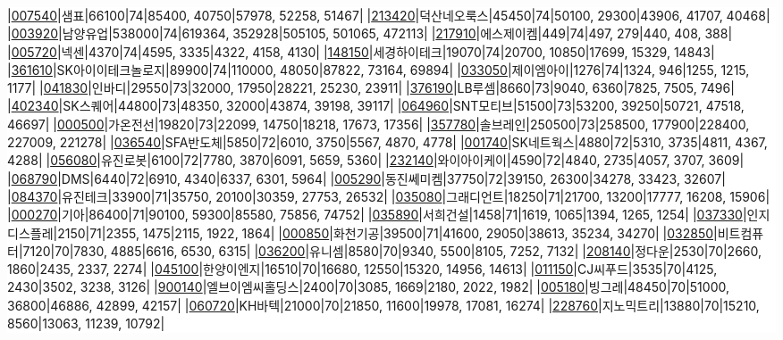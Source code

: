 |[007540](https://finance.daum.net/quotes/A007540)|샘표|66100|74|85400, 40750|57978, 52258, 51467|
|[213420](https://finance.daum.net/quotes/A213420)|덕산네오룩스|45450|74|50100, 29300|43906, 41707, 40468|
|[003920](https://finance.daum.net/quotes/A003920)|남양유업|538000|74|619364, 352928|505105, 501065, 472113|
|[217910](https://finance.daum.net/quotes/A217910)|에스제이켐|449|74|497, 279|440, 408, 388|
|[005720](https://finance.daum.net/quotes/A005720)|넥센|4370|74|4595, 3335|4322, 4158, 4130|
|[148150](https://finance.daum.net/quotes/A148150)|세경하이테크|19070|74|20700, 10850|17699, 15329, 14843|
|[361610](https://finance.daum.net/quotes/A361610)|SK아이이테크놀로지|89900|74|110000, 48050|87822, 73164, 69894|
|[033050](https://finance.daum.net/quotes/A033050)|제이엠아이|1276|74|1324, 946|1255, 1215, 1177|
|[041830](https://finance.daum.net/quotes/A041830)|인바디|29550|73|32000, 17950|28221, 25230, 23911|
|[376190](https://finance.daum.net/quotes/A376190)|LB루셈|8660|73|9040, 6360|7825, 7505, 7496|
|[402340](https://finance.daum.net/quotes/A402340)|SK스퀘어|44800|73|48350, 32000|43874, 39198, 39117|
|[064960](https://finance.daum.net/quotes/A064960)|SNT모티브|51500|73|53200, 39250|50721, 47518, 46697|
|[000500](https://finance.daum.net/quotes/A000500)|가온전선|19820|73|22099, 14750|18218, 17673, 17356|
|[357780](https://finance.daum.net/quotes/A357780)|솔브레인|250500|73|258500, 177900|228400, 227009, 221278|
|[036540](https://finance.daum.net/quotes/A036540)|SFA반도체|5850|72|6010, 3750|5567, 4870, 4778|
|[001740](https://finance.daum.net/quotes/A001740)|SK네트웍스|4880|72|5310, 3735|4811, 4367, 4288|
|[056080](https://finance.daum.net/quotes/A056080)|유진로봇|6100|72|7780, 3870|6091, 5659, 5360|
|[232140](https://finance.daum.net/quotes/A232140)|와이아이케이|4590|72|4840, 2735|4057, 3707, 3609|
|[068790](https://finance.daum.net/quotes/A068790)|DMS|6440|72|6910, 4340|6337, 6301, 5964|
|[005290](https://finance.daum.net/quotes/A005290)|동진쎄미켐|37750|72|39150, 26300|34278, 33423, 32607|
|[084370](https://finance.daum.net/quotes/A084370)|유진테크|33900|71|35750, 20100|30359, 27753, 26532|
|[035080](https://finance.daum.net/quotes/A035080)|그래디언트|18250|71|21700, 13200|17777, 16208, 15906|
|[000270](https://finance.daum.net/quotes/A000270)|기아|86400|71|90100, 59300|85580, 75856, 74752|
|[035890](https://finance.daum.net/quotes/A035890)|서희건설|1458|71|1619, 1065|1394, 1265, 1254|
|[037330](https://finance.daum.net/quotes/A037330)|인지디스플레|2150|71|2355, 1475|2115, 1922, 1864|
|[000850](https://finance.daum.net/quotes/A000850)|화천기공|39500|71|41600, 29050|38613, 35234, 34270|
|[032850](https://finance.daum.net/quotes/A032850)|비트컴퓨터|7120|70|7830, 4885|6616, 6530, 6315|
|[036200](https://finance.daum.net/quotes/A036200)|유니셈|8580|70|9340, 5500|8105, 7252, 7132|
|[208140](https://finance.daum.net/quotes/A208140)|정다운|2530|70|2660, 1860|2435, 2337, 2274|
|[045100](https://finance.daum.net/quotes/A045100)|한양이엔지|16510|70|16680, 12550|15320, 14956, 14613|
|[011150](https://finance.daum.net/quotes/A011150)|CJ씨푸드|3535|70|4125, 2430|3502, 3238, 3126|
|[900140](https://finance.daum.net/quotes/A900140)|엘브이엠씨홀딩스|2400|70|3085, 1669|2180, 2022, 1982|
|[005180](https://finance.daum.net/quotes/A005180)|빙그레|48450|70|51000, 36800|46886, 42899, 42157|
|[060720](https://finance.daum.net/quotes/A060720)|KH바텍|21000|70|21850, 11600|19978, 17081, 16274|
|[228760](https://finance.daum.net/quotes/A228760)|지노믹트리|13880|70|15210, 8560|13063, 11239, 10792|

